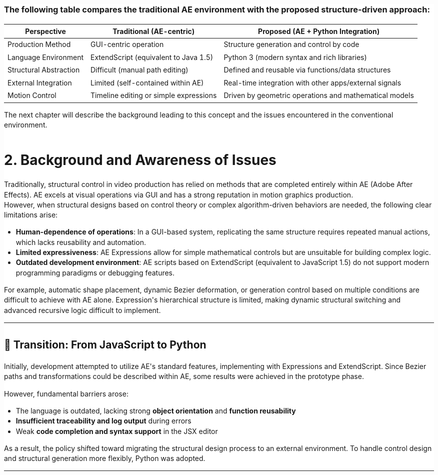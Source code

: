 
### The following table compares the traditional AE environment with the proposed structure-driven approach:

| Perspective         | Traditional (AE-centric)            | Proposed (AE + Python Integration)      |
|---------------------|--------------------------------------|------------------------------------------|
| Production Method   | GUI-centric operation               | Structure generation and control by code |
| Language Environment| ExtendScript (equivalent to Java 1.5)| Python 3 (modern syntax and rich libraries) |
| Structural Abstraction | Difficult (manual path editing)    | Defined and reusable via functions/data structures |
| External Integration| Limited (self-contained within AE)  | Real-time integration with other apps/external signals |
| Motion Control      | Timeline editing or simple expressions | Driven by geometric operations and mathematical models |

The next chapter will describe the background leading to this concept and the issues encountered in the conventional environment.


# 2. Background and Awareness of Issues

Traditionally, structural control in video production has relied on methods that are completed entirely within AE (Adobe After Effects). AE excels at visual operations via GUI and has a strong reputation in motion graphics production.  
However, when structural designs based on control theory or complex algorithm-driven behaviors are needed, the following clear limitations arise:

- **Human-dependence of operations**: In a GUI-based system, replicating the same structure requires repeated manual actions, which lacks reusability and automation.
- **Limited expressiveness**: AE Expressions allow for simple mathematical controls but are unsuitable for building complex logic.
- **Outdated development environment**: AE scripts based on ExtendScript (equivalent to JavaScript 1.5) do not support modern programming paradigms or debugging features.

For example, automatic shape placement, dynamic Bezier deformation, or generation control based on multiple conditions are difficult to achieve with AE alone. Expression's hierarchical structure is limited, making dynamic structural switching and advanced recursive logic difficult to implement.

---

## 🧩 Transition: From JavaScript to Python

Initially, development attempted to utilize AE's standard features, implementing with Expressions and ExtendScript. Since Bezier paths and transformations could be described within AE, some results were achieved in the prototype phase.

However, fundamental barriers arose:

- The language is outdated, lacking strong **object orientation** and **function reusability**
- **Insufficient traceability and log output** during errors
- Weak **code completion and syntax support** in the JSX editor

As a result, the policy shifted toward migrating the structural design process to an external environment. To handle control design and structural generation more flexibly, Python was adopted.

---